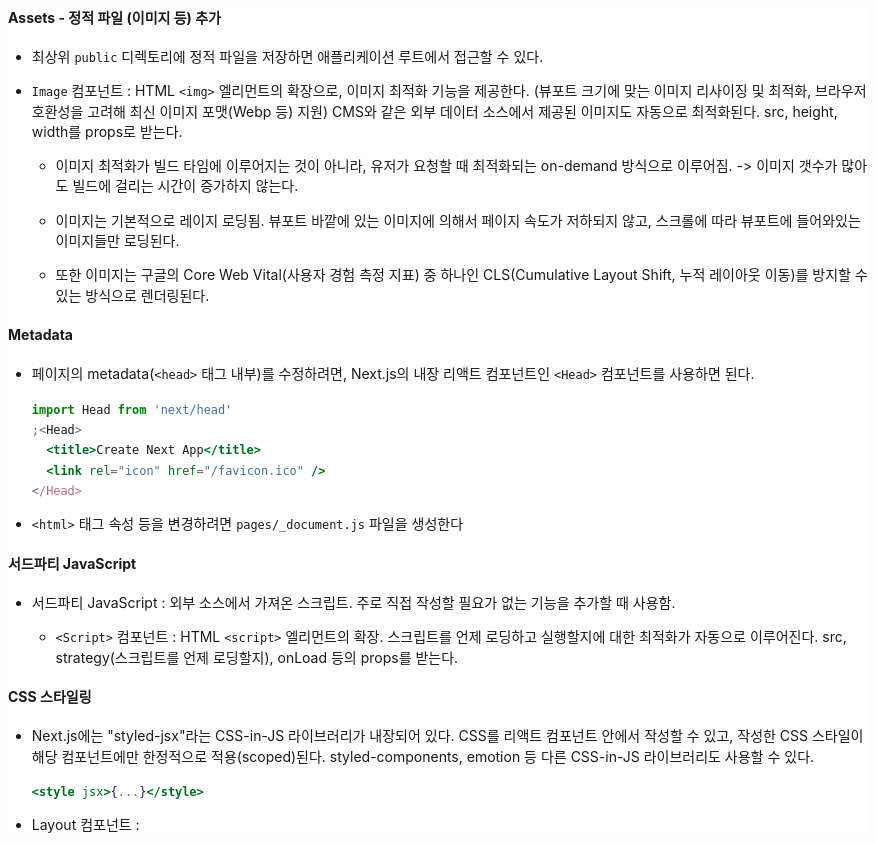 #### Assets - 정적 파일 (이미지 등) 추가

- 최상위 `public` 디렉토리에 정적 파일을 저장하면
  애플리케이션 루트에서 접근할 수 있다.

- `Image` 컴포넌트 :
  HTML `<img>` 엘리먼트의 확장으로, 이미지 최적화 기능을 제공한다.
  (뷰포트 크기에 맞는 이미지 리사이징 및 최적화,
  브라우저 호환성을 고려해 최신 이미지 포맷(Webp 등) 지원)
  CMS와 같은 외부 데이터 소스에서 제공된 이미지도 자동으로 최적화된다.
  src, height, width를 props로 받는다.

  - 이미지 최적화가 빌드 타임에 이루어지는 것이 아니라,
    유저가 요청할 때 최적화되는 on-demand 방식으로 이루어짐.
    -> 이미지 갯수가 많아도 빌드에 걸리는 시간이 증가하지 않는다.

  - 이미지는 기본적으로 레이지 로딩됨.
    뷰포트 바깥에 있는 이미지에 의해서 페이지 속도가 저하되지 않고,
    스크롤에 따라 뷰포트에 들어와있는 이미지들만 로딩된다.

  - 또한 이미지는 구글의 Core Web Vital(사용자 경험 측정 지표) 중 하나인 CLS(Cumulative Layout Shift, 누적 레이아웃 이동)를 방지할 수 있는 방식으로 렌더링된다.

#### Metadata

- 페이지의 metadata(`<head>` 태그 내부)를 수정하려면,
  Next.js의 내장 리액트 컴포넌트인 `<Head>` 컴포넌트를 사용하면 된다.

  ```jsx
  import Head from 'next/head'
  ;<Head>
    <title>Create Next App</title>
    <link rel="icon" href="/favicon.ico" />
  </Head>
  ```

- `<html>` 태그 속성 등을 변경하려면 `pages/_document.js` 파일을 생성한다

#### 서드파티 JavaScript

- 서드파티 JavaScript : 외부 소스에서 가져온 스크립트.
  주로 직접 작성할 필요가 없는 기능을 추가할 때 사용함.

  - `<Script>` 컴포넌트 : HTML `<script>` 엘리먼트의 확장. 스크립트를 언제 로딩하고 실행할지에 대한 최적화가 자동으로 이루어진다.
    src, strategy(스크립트를 언제 로딩할지), onLoad 등의 props를 받는다.

#### CSS 스타일링

- Next.js에는 "styled-jsx"라는 CSS-in-JS 라이브러리가 내장되어 있다. CSS를 리액트 컴포넌트 안에서 작성할 수 있고, 작성한 CSS 스타일이 해당 컴포넌트에만 한정적으로 적용(scoped)된다.
  styled-components, emotion 등 다른 CSS-in-JS 라이브러리도 사용할 수 있다.

  ```jsx
  <style jsx>{...}</style>
  ```

- Layout 컴포넌트 :
